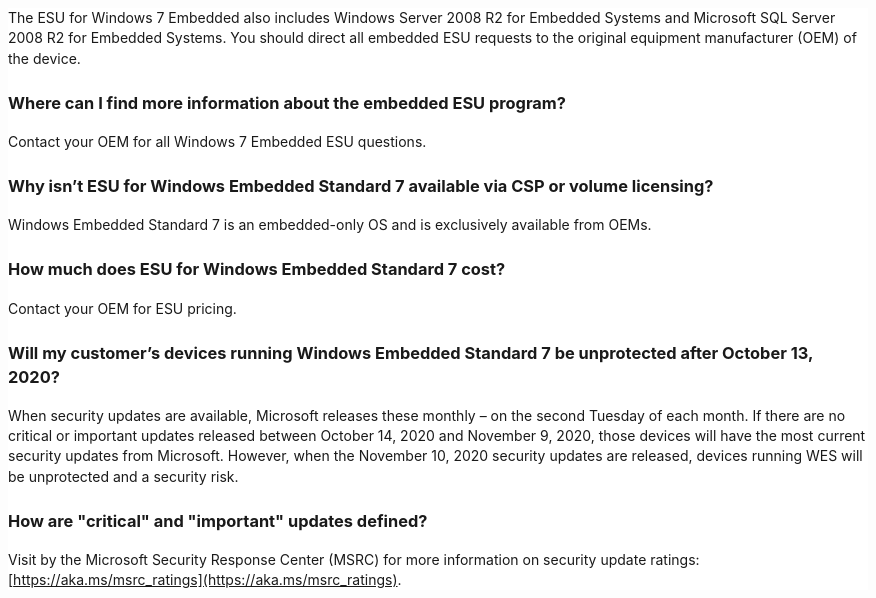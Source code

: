 The ESU for Windows 7 Embedded also includes Windows Server 2008 R2 for Embedded Systems and Microsoft SQL Server 2008 R2 for Embedded Systems. You should direct all embedded ESU requests to the original equipment manufacturer (OEM) of the device.

### Where can I find more information about the embedded ESU program?

Contact your OEM for all Windows 7 Embedded ESU questions.

### Why isn’t ESU for Windows Embedded Standard 7 available via CSP or volume licensing?

Windows Embedded Standard 7 is an embedded-only OS and is exclusively available from OEMs.

### How much does ESU for Windows Embedded Standard 7 cost?

Contact your OEM for ESU pricing.

### Will my customer’s devices running Windows Embedded Standard 7 be unprotected after October 13, 2020?

When security updates are available, Microsoft releases these monthly – on the second Tuesday of each month. If there are no critical or important updates released between October 14, 2020 and November 9, 2020, those devices will have the most current security updates from Microsoft. However, when the November 10, 2020 security updates are released, devices running WES will be unprotected and a security risk. 

### How are "critical" and "important" updates defined?

Visit by the Microsoft Security Response Center (MSRC) for more information on security update ratings: [https://aka.ms/msrc_ratings](https://aka.ms/msrc_ratings).
